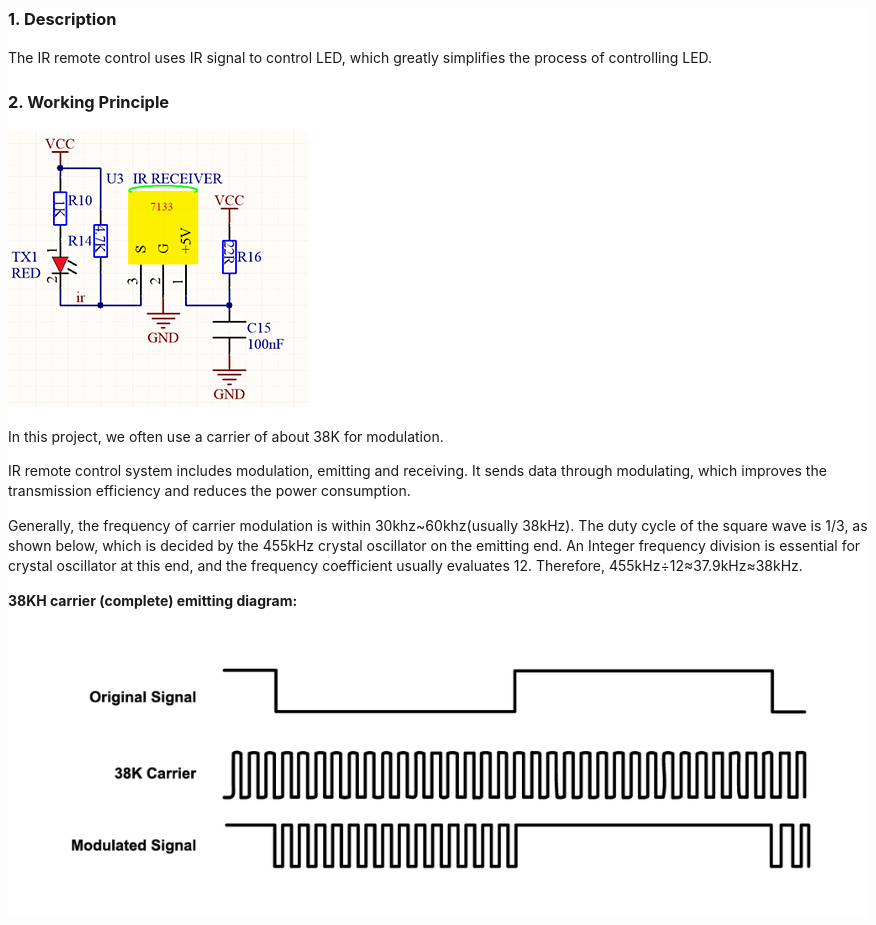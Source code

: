 ### **1. Description**
The IR remote control uses IR signal to control LED, which greatly simplifies the process of controlling LED. 

### **2. Working Principle**

![Img](media/img-20230225082859.png)


 In this project, we often use a carrier of about 38K for modulation. 

IR remote control system includes modulation, emitting and receiving. It sends data through modulating, which improves the transmission efficiency and reduces the power consumption.

Generally, the frequency of carrier modulation is within 30khz~60khz(usually 38kHz). The duty cycle of the square wave is 1/3, as shown below, which is decided by the 455kHz crystal oscillator on the emitting end. 
An Integer frequency division is essential for crystal oscillator at this end, and the frequency coefficient usually evaluates 12. Therefore, 455kHz÷12≈37.9kHz≈38kHz. 

**38KH carrier (complete) emitting diagram:**
![Img](media/img-20230225083510-16837025571531.jpg)
